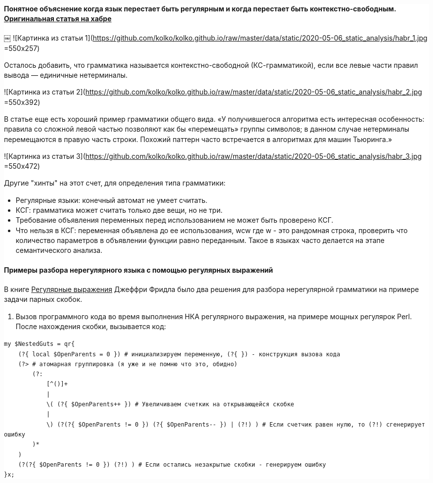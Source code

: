 

#### Понятное объяснение когда язык перестает быть регулярным и когда перестает быть контекстно-свободным. [Оригинальная статья на хабре](https://habr.com/ru/post/491538/)
￼
![Картинка из статьи 1](https://github.com/kolko/kolko.github.io/raw/master/data/static/2020-05-06_static_analysis/habr_1.jpg =550x257)

Осталось добавить, что грамматика называется контекстно-свободной (КС-грамматикой), если все левые части правил вывода — единичные нетерминалы.

![Картинка из статьи 2](https://github.com/kolko/kolko.github.io/raw/master/data/static/2020-05-06_static_analysis/habr_2.jpg =550x392)

В статье еще есть хороший пример грамматики общего вида. «У получившегося алгоритма есть интересная особенность: правила со сложной левой частью позволяют как бы «перемещать» группы символов; в данном случае нетерминалы перемещаются в правую часть строки. Похожий паттерн часто встречается в алгоритмах для машин Тьюринга.»

![Картинка из статьи 3](https://github.com/kolko/kolko.github.io/raw/master/data/static/2020-05-06_static_analysis/habr_3.jpg =550x472)


Другие "хинты" на этот счет, для определения типа грамматики:
- Регулярные языки: конечный автомат не умеет считать.
- КСГ: грамматика может считать только две вещи, но не три.
- Требование объявления переменных перед использованием не может быть проверено КСГ.
- Что нельзя в КСГ: переменная объявлена до ее использования, wcw где w - это рандомная строка, проверить что количество параметров в объявлении функции равно переданным. Такое в языках часто делается на этапе семантического анализа.



#### Примеры разбора нерегулярного языка с помощью регулярных выражений

В книге [Регулярные выражения](https://www.goodreads.com/book/show/583628.Mastering_Regular_Expressions) Джеффри Фридла было два решения для разбора нерегулярной грамматики на примере задачи парных скобок.

1. Вызов программного кода во время выполнения НКА регулярного выражения, на примере мощных регулярок Perl. После нахождения скобки, вызывается код:

```
my $NestedGuts = qr{
    (?{ local $OpenParents = 0 }) # инициализируем переменную, (?{ }) - конструкция вызова кода
    (?> # атомарная группировка (я уже и не помню что это, обидно)
        (?:
            [^()]+
            |
            \( (?{ $OpenParents++ }) # Увеличиваем счеткик на открывающейся скобке
            |
            \) (?(?{ $OpenParents != 0 }) (?{ $OpenParents-- }) | (?!) ) # Если счетчик равен нулю, то (?!) сгенерирует ошибку
        )*
    )
    (?(?{ $OpenParents != 0 }) (?!) ) # Если остались незакрытые скобки - генерируем ошибку
}x;
```
